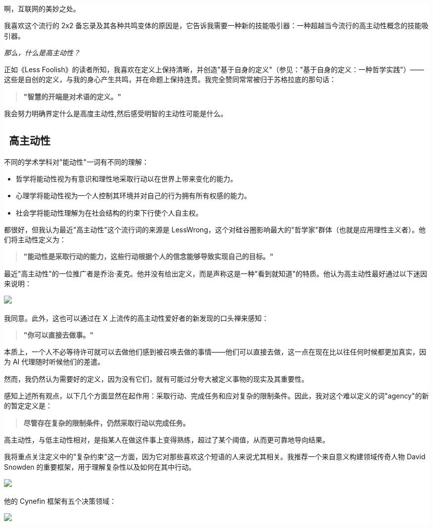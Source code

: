 啊，互联网的美妙之处。

我喜欢这个流行的 2x2 备忘录及其各种共鸣变体的原因是，它告诉我需要一种新的技能吸引器：一种超越当今流行的高主动性概念的技能吸引器。

_那么，什么是高主动性？_

正如《Less Foolish》的读者所知，我喜欢在定义上保持清晰，并创造"基于自身的定义"（参见："基于自身的定义：一种哲学实践"）——这些是自创的定义，与我的身心产生共鸣，并在命题上保持连贯。我完全赞同常常被归于苏格拉底的那句话：

> **"智慧的开端是对术语的定义。"**

我会努力明确界定什么是高度主动性,然后感受明智的主动性可能是什么。

##   **高主动性**

不同的学术学科对"能动性"一词有不同的理解：

- 哲学将能动性视为有意识和理性地采取行动以在世界上带来变化的能力。
    
- 心理学将能动性视为一个人控制其环境并对自己的行为拥有所有权感的能力。
    
- 社会学将能动性理解为在社会结构的约束下行使个人自主权。
    

都很好，但我认为最近"高主动性"这个流行词的来源是 LessWrong，这个对硅谷圈影响最大的"哲学家"群体（也就是应用理性主义者）。他们将主动性定义为：

> **"能动性是采取行动的能力，这些行动根据个人的信念能够导致实现自己的目标。"**

最近"高主动性"的一位推广者是乔治·麦克。他并没有给出定义，而是声称这是一种"看到就知道"的特质。他认为高主动性最好通过以下迷因来说明：

![](https://substackcdn.com/image/fetch/w_1456,c_limit,f_auto,q_auto:good,fl_progressive:steep/https%3A%2F%2Fsubstack-post-media.s3.amazonaws.com%2Fpublic%2Fimages%2F6434137d-34eb-4b48-a201-fd0f269b798a_1600x960.png)





我同意。此外，这也可以通过在 X 上流传的高主动性爱好者的新发现的口头禅来感知：

> **"你可以直接去做事。"**

本质上，一个人不必等待许可就可以去做他们感到被召唤去做的事情——他们可以直接去做，这一点在现在比以往任何时候都更加真实，因为 AI 代理随时听候他们的差遣。

然而，我仍然认为需要好的定义，因为没有它们，就有可能过分夸大被定义事物的现实及其重要性。

感知上述所有观点，以下几个方面显然在起作用：采取行动、完成任务和应对复杂的限制条件。因此，我对这个难以定义的词"agency"的新的暂定定义是：

> **尽管存在复杂的限制条件，仍然采取行动以完成任务。**

高主动性，与低主动性相对，是指某人在做这件事上变得熟练，超过了某个阈值，从而更可靠地导向结果。

我将重点关注定义中的"复杂约束"这一方面，因为它对那些喜欢这个短语的人来说尤其相关。我推荐一个来自意义构建领域传奇人物 David Snowden 的重要框架，用于理解复杂性以及如何在其中行动。

![](https://substackcdn.com/image/fetch/w_1456,c_limit,f_auto,q_auto:good,fl_progressive:steep/https%3A%2F%2Fsubstack-post-media.s3.amazonaws.com%2Fpublic%2Fimages%2F2a5ecf15-77e1-4889-b58a-d1d5f2371dac_730x654.png)





他的 Cynefin 框架有五个决策领域：

![](https://substackcdn.com/image/fetch/w_1456,c_limit,f_auto,q_auto:good,fl_progressive:steep/https%3A%2F%2Fsubstack-post-media.s3.amazonaws.com%2Fpublic%2Fimages%2F13b2b397-7822-4de1-9356-d2fd7593a3a4_1269x1098.png)



